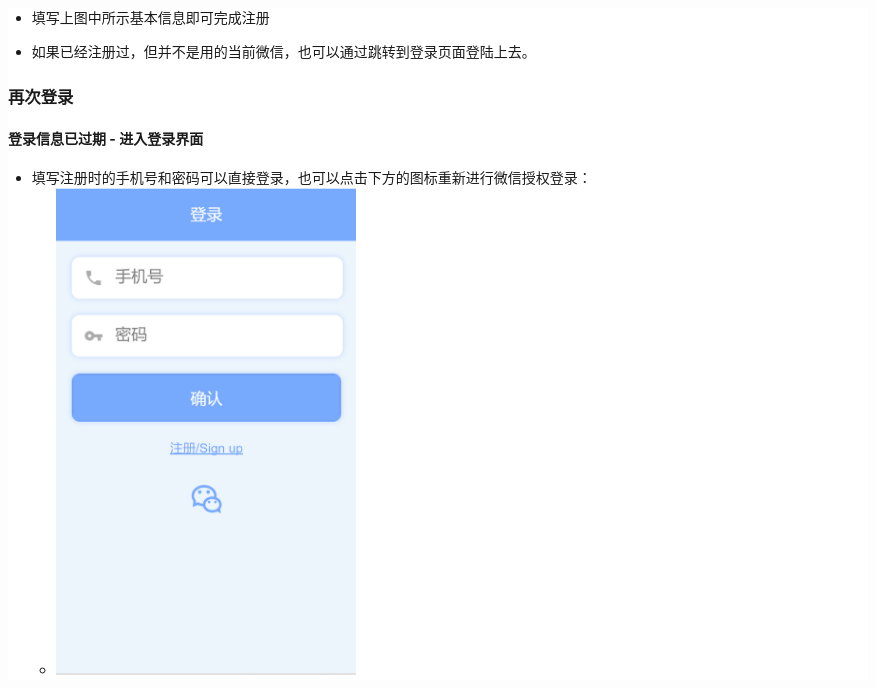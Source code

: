   - 填写上图中所示基本信息即可完成注册

- 如果已经注册过，但并不是用的当前微信，也可以通过跳转到登录页面登陆上去。

### 再次登录

#### 登录信息已过期 - 进入登录界面

- 填写注册时的手机号和密码可以直接登录，也可以点击下方的图标重新进行微信授权登录：
  - <img src="./userbook-imgs\1561646066535.png" width="300"/>
